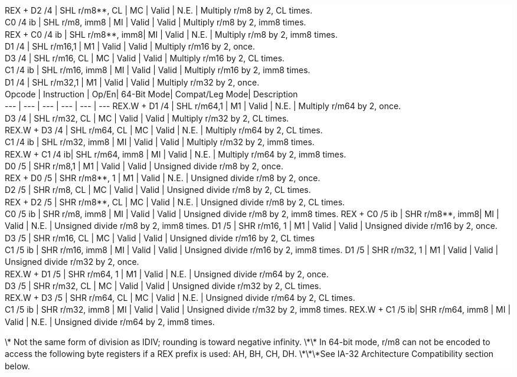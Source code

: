  REX + D2 /4     | SHL r/m8\*\*, CL  | MC   | Valid      | N.E.           | Multiply r/m8 by 2, CL times.          
 C0 /4 ib        | SHL r/m8, imm8  | MI   | Valid      | Valid          | Multiply r/m8 by 2, imm8 times.        
 REX + C0 /4 ib  | SHL r/m8\*\*, imm8| MI   | Valid      | N.E.           | Multiply r/m8 by 2, imm8 times.        
 D1 /4           | SHL r/m16,1     | M1   | Valid      | Valid          | Multiply r/m16 by 2, once.             
 D3 /4           | SHL r/m16, CL   | MC   | Valid      | Valid          | Multiply r/m16 by 2, CL times.         
 C1 /4 ib        | SHL r/m16, imm8 | MI   | Valid      | Valid          | Multiply r/m16 by 2, imm8 times.       
 D1 /4           | SHL r/m32,1     | M1   | Valid      | Valid          | Multiply r/m32 by 2, once.             
 Opcode          | Instruction     | Op/En| 64-Bit Mode| Compat/Leg Mode| Description                            
 ---  | --- | --- | --- | --- | ---
 REX.W + D1 /4   | SHL r/m64,1     | M1   | Valid      | N.E.           | Multiply r/m64 by 2, once.             
 D3 /4           | SHL r/m32, CL   | MC   | Valid      | Valid          | Multiply r/m32 by 2, CL times.         
 REX.W + D3 /4   | SHL r/m64, CL   | MC   | Valid      | N.E.           | Multiply r/m64 by 2, CL times.         
 C1 /4 ib        | SHL r/m32, imm8 | MI   | Valid      | Valid          | Multiply r/m32 by 2, imm8 times.       
 REX.W + C1 /4 ib| SHL r/m64, imm8 | MI   | Valid      | N.E.           | Multiply r/m64 by 2, imm8 times.       
 D0 /5           | SHR r/m8,1      | M1   | Valid      | Valid          | Unsigned divide r/m8 by 2, once.       
 REX + D0 /5     | SHR r/m8\*\*, 1   | M1   | Valid      | N.E.           | Unsigned divide r/m8 by 2, once.       
 D2 /5           | SHR r/m8, CL    | MC   | Valid      | Valid          | Unsigned divide r/m8 by 2, CL times.   
 REX + D2 /5     | SHR r/m8\*\*, CL  | MC   | Valid      | N.E.           | Unsigned divide r/m8 by 2, CL times.   
 C0 /5 ib        | SHR r/m8, imm8  | MI   | Valid      | Valid          | Unsigned divide r/m8 by 2, imm8 times. 
 REX + C0 /5 ib  | SHR r/m8\*\*, imm8| MI   | Valid      | N.E.           | Unsigned divide r/m8 by 2, imm8 times. 
 D1 /5           | SHR r/m16, 1    | M1   | Valid      | Valid          | Unsigned divide r/m16 by 2, once.      
 D3 /5           | SHR r/m16, CL   | MC   | Valid      | Valid          | Unsigned divide r/m16 by 2, CL times   
 C1 /5 ib        | SHR r/m16, imm8 | MI   | Valid      | Valid          | Unsigned divide r/m16 by 2, imm8 times.
 D1 /5           | SHR r/m32, 1    | M1   | Valid      | Valid          | Unsigned divide r/m32 by 2, once.      
 REX.W + D1 /5   | SHR r/m64, 1    | M1   | Valid      | N.E.           | Unsigned divide r/m64 by 2, once.      
 D3 /5           | SHR r/m32, CL   | MC   | Valid      | Valid          | Unsigned divide r/m32 by 2, CL times.  
 REX.W + D3 /5   | SHR r/m64, CL   | MC   | Valid      | N.E.           | Unsigned divide r/m64 by 2, CL times.  
 C1 /5 ib        | SHR r/m32, imm8 | MI   | Valid      | Valid          | Unsigned divide r/m32 by 2, imm8 times.
 REX.W + C1 /5 ib| SHR r/m64, imm8 | MI   | Valid      | N.E.           | Unsigned divide r/m64 by 2, imm8 times.
<aside class="notification">
\* Not the same form of division as IDIV; rounding is toward negative
infinity. \*\* In 64-bit mode, r/m8 can not be encoded to access the following
byte registers if a REX prefix is used: AH, BH, CH, DH. \*\*\*See IA-32 Architecture
Compatibility section below.
</aside>
